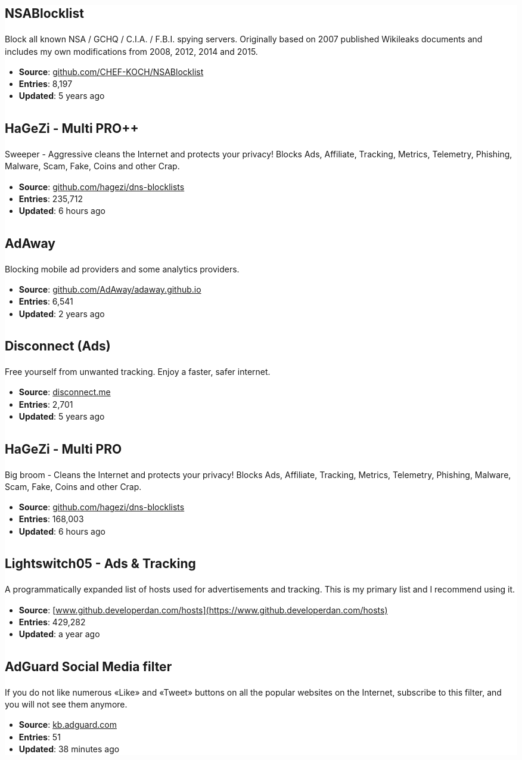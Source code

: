 ## NSABlocklist
Block all known NSA / GCHQ / C.I.A. / F.B.I. spying servers. Originally based on 2007 published Wikileaks documents and includes my own modifications from 2008, 2012, 2014 and 2015.
- **Source**: [github.com/CHEF-KOCH/NSABlocklist](https://github.com/CHEF-KOCH/NSABlocklist)
- **Entries**: 8,197
- **Updated**: 5 years ago

## HaGeZi - Multi PRO++
Sweeper - Aggressive cleans the Internet and protects your privacy! Blocks Ads, Affiliate, Tracking, Metrics, Telemetry, Phishing, Malware, Scam, Fake, Coins and other Crap.
- **Source**: [github.com/hagezi/dns-blocklists](https://github.com/hagezi/dns-blocklists)
- **Entries**: 235,712
- **Updated**: 6 hours ago

## AdAway
Blocking mobile ad providers and some analytics providers.
- **Source**: [github.com/AdAway/adaway.github.io](https://github.com/AdAway/adaway.github.io)
- **Entries**: 6,541
- **Updated**: 2 years ago

## Disconnect (Ads)
Free yourself from unwanted tracking. Enjoy a faster, safer internet.
- **Source**: [disconnect.me](https://disconnect.me)
- **Entries**: 2,701
- **Updated**: 5 years ago

## HaGeZi - Multi PRO
Big broom - Cleans the Internet and protects your privacy! Blocks Ads, Affiliate, Tracking, Metrics, Telemetry, Phishing, Malware, Scam, Fake, Coins and other Crap.
- **Source**: [github.com/hagezi/dns-blocklists](https://github.com/hagezi/dns-blocklists)
- **Entries**: 168,003
- **Updated**: 6 hours ago

## Lightswitch05 - Ads & Tracking
A programmatically expanded list of hosts used for advertisements and tracking. This is my primary list and I recommend using it.
- **Source**: [www.github.developerdan.com/hosts](https://www.github.developerdan.com/hosts)
- **Entries**: 429,282
- **Updated**: a year ago

## AdGuard Social Media filter
If you do not like numerous «Like» and «Tweet» buttons on all the popular websites on the Internet, subscribe to this filter, and you will not see them anymore.
- **Source**: [kb.adguard.com](https://kb.adguard.com/general/adguard-ad-filters#social-media-filter)
- **Entries**: 51
- **Updated**: 38 minutes ago
